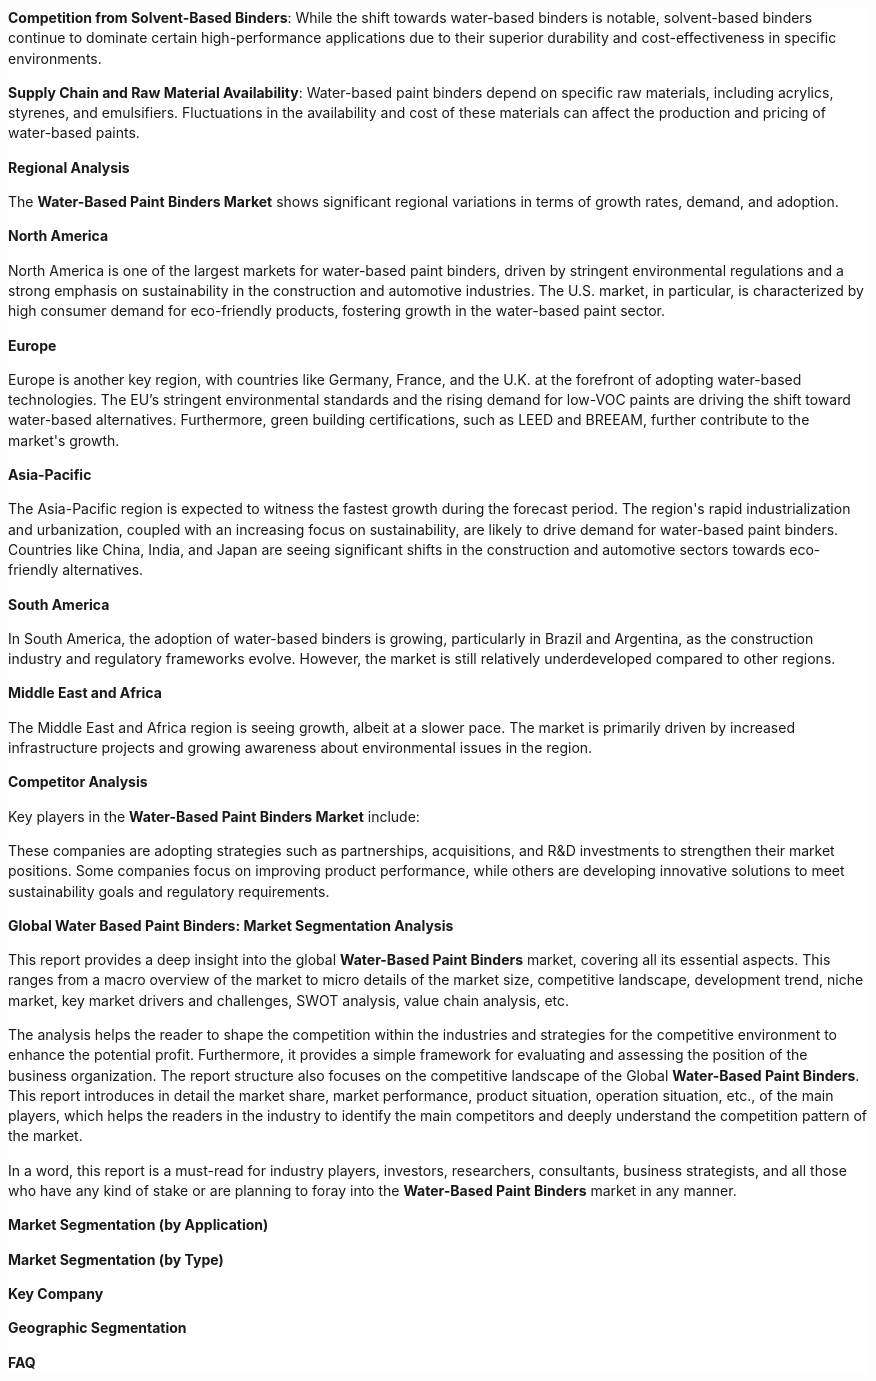 </p><p><strong>Competition from Solvent-Based Binders</strong>: While the shift towards water-based binders is notable, solvent-based binders continue to dominate certain high-performance applications due to their superior durability and cost-effectiveness in specific environments.</p><p><strong>Supply Chain and Raw Material Availability</strong>: Water-based paint binders depend on specific raw materials, including acrylics, styrenes, and emulsifiers. Fluctuations in the availability and cost of these materials can affect the production and pricing of water-based paints.</p><p>
<strong>Regional Analysis</strong></p><p>
</p><p>The <strong>Water-Based Paint Binders Market</strong> shows significant regional variations in terms of growth rates, demand, and adoption.</p><p>
<strong>North America</strong></p><p>
</p><p>North America is one of the largest markets for water-based paint binders, driven by stringent environmental regulations and a strong emphasis on sustainability in the construction and automotive industries. The U.S. market, in particular, is characterized by high consumer demand for eco-friendly products, fostering growth in the water-based paint sector.</p><p>
<strong>Europe</strong></p><p>
</p><p>Europe is another key region, with countries like Germany, France, and the U.K. at the forefront of adopting water-based technologies. The EU’s stringent environmental standards and the rising demand for low-VOC paints are driving the shift toward water-based alternatives. Furthermore, green building certifications, such as LEED and BREEAM, further contribute to the market's growth.</p><p>
<strong>Asia-Pacific</strong></p><p>
</p><p>The Asia-Pacific region is expected to witness the fastest growth during the forecast period. The region's rapid industrialization and urbanization, coupled with an increasing focus on sustainability, are likely to drive demand for water-based paint binders. Countries like China, India, and Japan are seeing significant shifts in the construction and automotive sectors towards eco-friendly alternatives.</p><p>
<strong>South America</strong></p><p>
</p><p>In South America, the adoption of water-based binders is growing, particularly in Brazil and Argentina, as the construction industry and regulatory frameworks evolve. However, the market is still relatively underdeveloped compared to other regions.</p><p>
<strong>Middle East and Africa</strong></p><p>
</p><p>The Middle East and Africa region is seeing growth, albeit at a slower pace. The market is primarily driven by increased infrastructure projects and growing awareness about environmental issues in the region.</p><p>
<strong>Competitor Analysis</strong></p><p>
</p><p>Key players in the <strong>Water-Based Paint Binders Market</strong> include:</p><p>
</p><p>
</p><p>These companies are adopting strategies such as partnerships, acquisitions, and R&amp;D investments to strengthen their market positions. Some companies focus on improving product performance, while others are developing innovative solutions to meet sustainability goals and regulatory requirements.</p><p>
<strong>Global Water Based Paint Binders: Market Segmentation Analysis</strong></p><p>
</p><p>This report provides a deep insight into the global <strong>Water-Based Paint Binders</strong> market, covering all its essential aspects. This ranges from a macro overview of the market to micro details of the market size, competitive landscape, development trend, niche market, key market drivers and challenges, SWOT analysis, value chain analysis, etc.</p><p>
</p><p>The analysis helps the reader to shape the competition within the industries and strategies for the competitive environment to enhance the potential profit. Furthermore, it provides a simple framework for evaluating and assessing the position of the business organization. The report structure also focuses on the competitive landscape of the Global <strong>Water-Based Paint Binders</strong>. This report introduces in detail the market share, market performance, product situation, operation situation, etc., of the main players, which helps the readers in the industry to identify the main competitors and deeply understand the competition pattern of the market.</p><p>
</p><p>In a word, this report is a must-read for industry players, investors, researchers, consultants, business strategists, and all those who have any kind of stake or are planning to foray into the <strong>Water-Based Paint Binders</strong> market in any manner.</p><p>
<strong>Market Segmentation (by Application)</strong></p><p>
</p><p>
<strong>Market Segmentation (by Type)</strong></p><p>
</p><p>
<strong>Key Company</strong></p><p>
</p><p>
<strong>Geographic Segmentation</strong></p><p>
</p><p>
<strong>FAQ </strong></p><p>